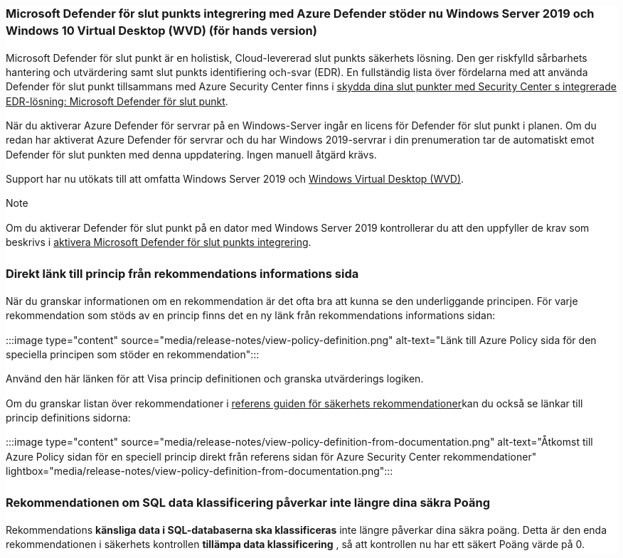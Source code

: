 
### <a name="microsoft-defender-for-endpoint-integration-with-azure-defender-now-supports-windows-server-2019-and-windows-10-virtual-desktop-wvd-in-preview"></a>Microsoft Defender för slut punkts integrering med Azure Defender stöder nu Windows Server 2019 och Windows 10 Virtual Desktop (WVD) (för hands version)

Microsoft Defender för slut punkt är en holistisk, Cloud-levererad slut punkts säkerhets lösning. Den ger riskfylld sårbarhets hantering och utvärdering samt slut punkts identifiering och-svar (EDR). En fullständig lista över fördelarna med att använda Defender för slut punkt tillsammans med Azure Security Center finns i [skydda dina slut punkter med Security Center s integrerade EDR-lösning: Microsoft Defender för slut punkt](security-center-wdatp.md).

När du aktiverar Azure Defender för servrar på en Windows-Server ingår en licens för Defender för slut punkt i planen. Om du redan har aktiverat Azure Defender för servrar och du har Windows 2019-servrar i din prenumeration tar de automatiskt emot Defender för slut punkten med denna uppdatering. Ingen manuell åtgärd krävs. 

Support har nu utökats till att omfatta Windows Server 2019 och [Windows Virtual Desktop (WVD)](../virtual-desktop/overview.md).

> [!NOTE]
> Om du aktiverar Defender för slut punkt på en dator med Windows Server 2019 kontrollerar du att den uppfyller de krav som beskrivs i [aktivera Microsoft Defender för slut punkts integrering](security-center-wdatp.md#enabling-the-microsoft-defender-for-endpoint-integration).

### <a name="direct-link-to-policy-from-recommendation-details-page"></a>Direkt länk till princip från rekommendations informations sida

När du granskar informationen om en rekommendation är det ofta bra att kunna se den underliggande principen. För varje rekommendation som stöds av en princip finns det en ny länk från rekommendations informations sidan:

:::image type="content" source="media/release-notes/view-policy-definition.png" alt-text="Länk till Azure Policy sida för den speciella principen som stöder en rekommendation":::

Använd den här länken för att Visa princip definitionen och granska utvärderings logiken. 

Om du granskar listan över rekommendationer i [referens guiden för säkerhets rekommendationer](recommendations-reference.md)kan du också se länkar till princip definitions sidorna:

:::image type="content" source="media/release-notes/view-policy-definition-from-documentation.png" alt-text="Åtkomst till Azure Policy sidan för en speciell princip direkt från referens sidan för Azure Security Center rekommendationer" lightbox="media/release-notes/view-policy-definition-from-documentation.png":::


### <a name="sql-data-classification-recommendation-no-longer-affects-your-secure-score"></a>Rekommendationen om SQL data klassificering påverkar inte längre dina säkra Poäng
Rekommendations **känsliga data i SQL-databaserna ska klassificeras** inte längre påverkar dina säkra poäng. Detta är den enda rekommendationen i säkerhets kontrollen **tillämpa data klassificering** , så att kontrollen nu har ett säkert Poäng värde på 0.
